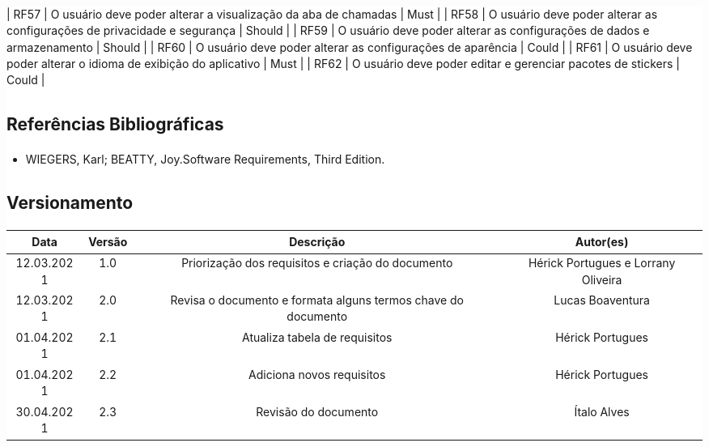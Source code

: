 |  RF57  |                 O usuário deve poder alterar a visualização da aba de chamadas                  |  Must  |
|  RF58  |            O usuário deve poder alterar as configurações de privacidade e segurança             | Should |
|  RF59  |             O usuário deve poder alterar as configurações de dados e armazenamento              | Should |
|  RF60  |                   O usuário deve poder alterar as configurações de aparência                    | Could  |
|  RF61  |                 O usuário deve poder alterar o idioma de exibição do aplicativo                 |  Must  |
|  RF62  |                   O usuário deve poder editar e gerenciar pacotes de stickers                   | Could  |

## Referências Bibliográficas

- WIEGERS, Karl; BEATTY, Joy.Software Requirements, Third Edition.

## Versionamento

|    Data    | Versão |                           Descrição                           |              Autor(es)              |
| :--------: | :----: | :-----------------------------------------------------------: | :---------------------------------: |
| 12.03.2021 |  1.0   |       Priorização dos requisitos e criação do documento       | Hérick Portugues e Lorrany Oliveira |
| 12.03.2021 |  2.0   | Revisa o documento e formata alguns termos chave do documento |          Lucas Boaventura           |
| 01.04.2021 |  2.1   |                 Atualiza tabela de requisitos                 |          Hérick Portugues           |
| 01.04.2021 |  2.2   |                   Adiciona novos requisitos                   |          Hérick Portugues           |
| 30.04.2021 |  2.3   |                     Revisão do documento                      |             Ítalo Alves             |
